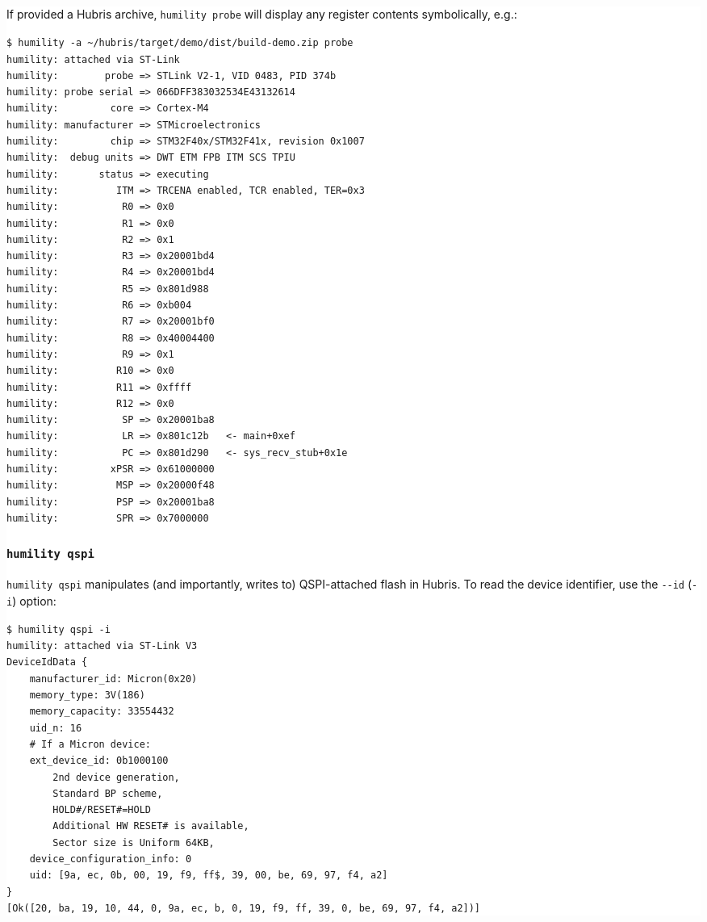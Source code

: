 If provided a Hubris archive, `humility probe` will display any register
contents symbolically, e.g.:

```console
$ humility -a ~/hubris/target/demo/dist/build-demo.zip probe
humility: attached via ST-Link
humility:        probe => STLink V2-1, VID 0483, PID 374b
humility: probe serial => 066DFF383032534E43132614
humility:         core => Cortex-M4
humility: manufacturer => STMicroelectronics
humility:         chip => STM32F40x/STM32F41x, revision 0x1007
humility:  debug units => DWT ETM FPB ITM SCS TPIU
humility:       status => executing
humility:          ITM => TRCENA enabled, TCR enabled, TER=0x3
humility:           R0 => 0x0
humility:           R1 => 0x0
humility:           R2 => 0x1
humility:           R3 => 0x20001bd4
humility:           R4 => 0x20001bd4
humility:           R5 => 0x801d988
humility:           R6 => 0xb004
humility:           R7 => 0x20001bf0
humility:           R8 => 0x40004400
humility:           R9 => 0x1
humility:          R10 => 0x0
humility:          R11 => 0xffff
humility:          R12 => 0x0
humility:           SP => 0x20001ba8
humility:           LR => 0x801c12b   <- main+0xef
humility:           PC => 0x801d290   <- sys_recv_stub+0x1e
humility:         xPSR => 0x61000000
humility:          MSP => 0x20000f48
humility:          PSP => 0x20001ba8
humility:          SPR => 0x7000000
```


### `humility qspi`

`humility qspi` manipulates (and importantly, writes to) QSPI-attached
flash in Hubris.  To read the device identifier, use the `--id` (`-i`)
option:

```console
$ humility qspi -i
humility: attached via ST-Link V3
DeviceIdData {
    manufacturer_id: Micron(0x20)
    memory_type: 3V(186)
    memory_capacity: 33554432
    uid_n: 16
    # If a Micron device:
    ext_device_id: 0b1000100
        2nd device generation,
        Standard BP scheme,
        HOLD#/RESET#=HOLD
        Additional HW RESET# is available,
        Sector size is Uniform 64KB,
    device_configuration_info: 0
    uid: [9a, ec, 0b, 00, 19, f9, ff$, 39, 00, be, 69, 97, f4, a2]
}
[Ok([20, ba, 19, 10, 44, 0, 9a, ec, b, 0, 19, f9, ff, 39, 0, be, 69, 97, f4, a2])]
```
